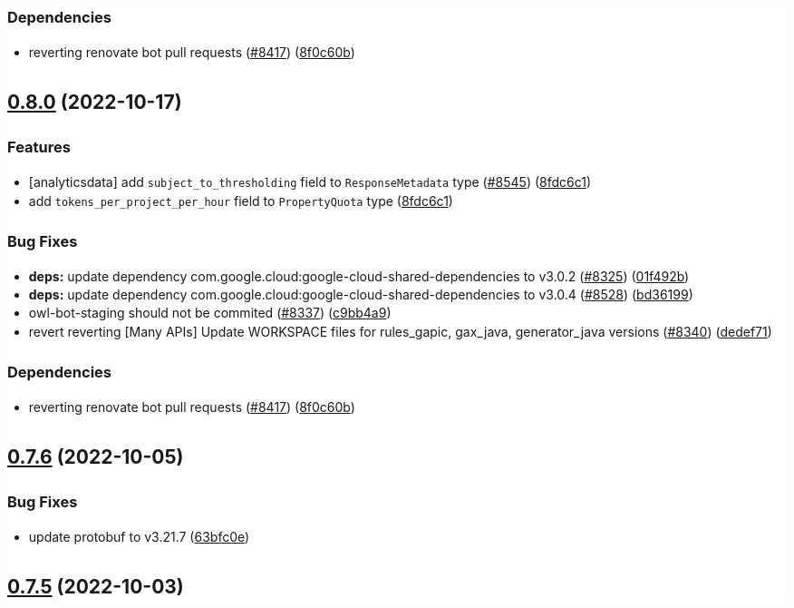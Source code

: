 
### Dependencies

* reverting renovate bot pull requests ([#8417](https://github.com/googleapis/google-cloud-java/issues/8417)) ([8f0c60b](https://github.com/googleapis/google-cloud-java/commit/8f0c60bde446acccc665eb7894723632eefc3503))

## [0.8.0](https://github.com/googleapis/google-cloud-java/compare/google-cloud-dataflow-v0.7.6...google-cloud-dataflow-v0.8.0) (2022-10-17)


### Features

* [analyticsdata] add `subject_to_thresholding` field to `ResponseMetadata` type ([#8545](https://github.com/googleapis/google-cloud-java/issues/8545)) ([8fdc6c1](https://github.com/googleapis/google-cloud-java/commit/8fdc6c1f10f88f30f4d1407579d645f75366b4cf))
* add `tokens_per_project_per_hour` field to `PropertyQuota` type ([8fdc6c1](https://github.com/googleapis/google-cloud-java/commit/8fdc6c1f10f88f30f4d1407579d645f75366b4cf))


### Bug Fixes

* **deps:** update dependency com.google.cloud:google-cloud-shared-dependencies to v3.0.2 ([#8325](https://github.com/googleapis/google-cloud-java/issues/8325)) ([01f492b](https://github.com/googleapis/google-cloud-java/commit/01f492be424acdb90edb23ba66656aeff7cf39eb))
* **deps:** update dependency com.google.cloud:google-cloud-shared-dependencies to v3.0.4 ([#8528](https://github.com/googleapis/google-cloud-java/issues/8528)) ([bd36199](https://github.com/googleapis/google-cloud-java/commit/bd361998ac4eb7c78eef3b3eac39aef31a0cf44e))
* owl-bot-staging should not be commited ([#8337](https://github.com/googleapis/google-cloud-java/issues/8337)) ([c9bb4a9](https://github.com/googleapis/google-cloud-java/commit/c9bb4a97aa19032b78c86c951fe9920f24ac4eec))
* revert reverting [Many APIs] Update WORKSPACE files for rules_gapic, gax_java, generator_java versions ([#8340](https://github.com/googleapis/google-cloud-java/issues/8340)) ([dedef71](https://github.com/googleapis/google-cloud-java/commit/dedef71f600e85b1c38e7110f5ffd44bf2ba32b4))


### Dependencies

* reverting renovate bot pull requests ([#8417](https://github.com/googleapis/google-cloud-java/issues/8417)) ([8f0c60b](https://github.com/googleapis/google-cloud-java/commit/8f0c60bde446acccc665eb7894723632eefc3503))

## [0.7.6](https://github.com/googleapis/java-dataflow/compare/v0.7.5...v0.7.6) (2022-10-05)


### Bug Fixes

* update protobuf to v3.21.7 ([63bfc0e](https://github.com/googleapis/java-dataflow/commit/63bfc0ec9f5349cb105cc5123024283000f98884))

## [0.7.5](https://github.com/googleapis/java-dataflow/compare/v0.7.4...v0.7.5) (2022-10-03)
